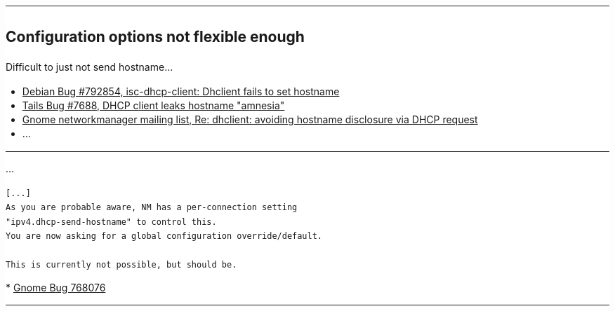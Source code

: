 ----

Configuration options not flexible enough
------------------------------------------

Difficult to just not send hostname...

* [Debian Bug #792854, isc-dhcp-client: Dhclient fails to set hostname](https://bugs.debian.org/cgi-bin/bugreport.cgi?bug=792854)
* [Tails Bug #7688, DHCP client leaks hostname "amnesia"](https://labs.riseup.net/code/issues/7688)
* [Gnome networkmanager mailing list, Re: dhclient: avoiding hostname disclosure via DHCP request](https://mail.gnome.org/archives/networkmanager-list/2014-January/msg00024.html)
* ...

----

...

    [...]
    As you are probable aware, NM has a per-connection setting
    "ipv4.dhcp-send-hostname" to control this.
    You are now asking for a global configuration override/default.

    This is currently not possible, but should be.

<p class="cite">* <a href="https://bugzilla.gnome.org/show_bug.cgi?id=768076#c5">Gnome Bug 768076</a></p>

----
